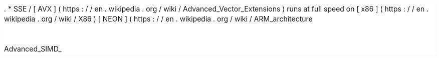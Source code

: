 .
*
SSE
/
[
AVX
]
(
https
:
/
/
en
.
wikipedia
.
org
/
wiki
/
Advanced_Vector_Extensions
)
runs
at
full
speed
on
[
x86
]
(
https
:
/
/
en
.
wikipedia
.
org
/
wiki
/
X86
)
[
NEON
]
(
https
:
/
/
en
.
wikipedia
.
org
/
wiki
/
ARM_architecture
#
Advanced_SIMD_